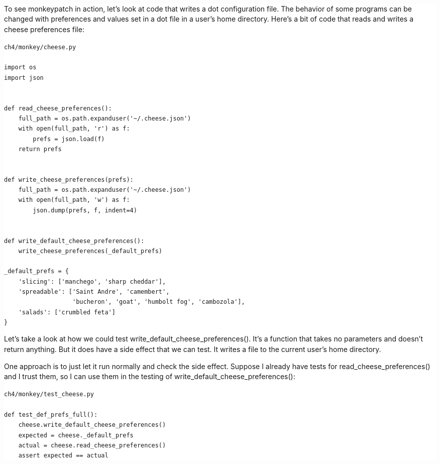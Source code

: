 
To see monkeypatch in action, let’s look at code that writes a dot configuration
file. The behavior of some programs can be changed with preferences and
values set in a dot file in a user’s home directory. Here’s a bit of code that
reads and writes a cheese preferences file:

```
ch4/monkey/cheese.py

import os
import json


def read_cheese_preferences():
    full_path = os.path.expanduser('~/.cheese.json')
    with open(full_path, 'r') as f:
        prefs = json.load(f)
    return prefs


def write_cheese_preferences(prefs):
    full_path = os.path.expanduser('~/.cheese.json')
    with open(full_path, 'w') as f:
        json.dump(prefs, f, indent=4)


def write_default_cheese_preferences():
    write_cheese_preferences(_default_prefs)

_default_prefs = {
    'slicing': ['manchego', 'sharp cheddar'],
    'spreadable': ['Saint Andre', 'camembert',
                   'bucheron', 'goat', 'humbolt fog', 'cambozola'],
    'salads': ['crumbled feta']
}
```

Let’s take a look at how we could test write_default_cheese_preferences(). It’s a
function that takes no parameters and doesn’t return anything. But it does
have a side effect that we can test. It writes a file to the current user’s home
directory.

One approach is to just let it run normally and check the side effect. Suppose
I already have tests for read_cheese_preferences() and I trust them, so I can use
them in the testing of write_default_cheese_preferences():

```
ch4/monkey/test_cheese.py

def test_def_prefs_full():
    cheese.write_default_cheese_preferences()
    expected = cheese._default_prefs
    actual = cheese.read_cheese_preferences()
    assert expected == actual
```
